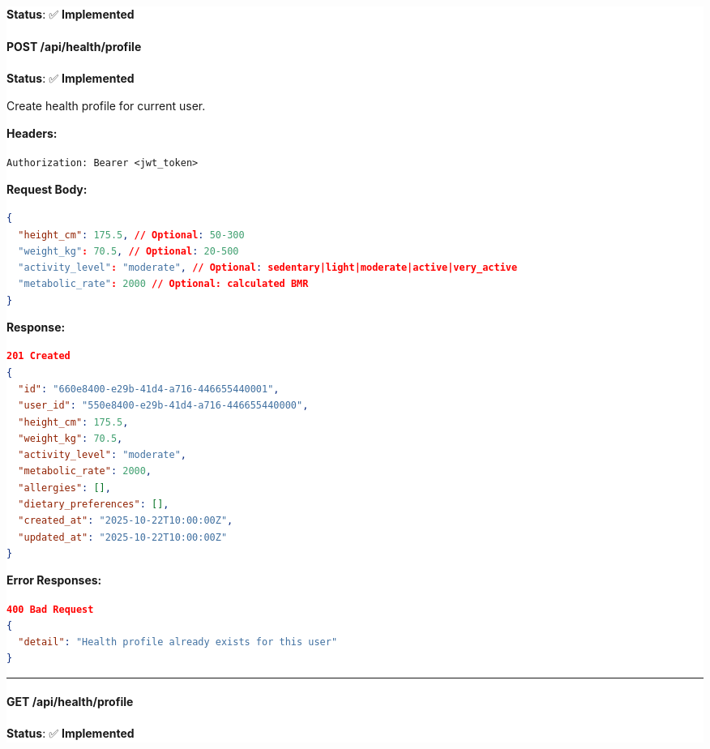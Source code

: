 **Status**: ✅ **Implemented**

#### POST /api/health/profile

**Status**: ✅ **Implemented**

Create health profile for current user.

**Headers:**

```http
Authorization: Bearer <jwt_token>
```

**Request Body:**

```json
{
  "height_cm": 175.5, // Optional: 50-300
  "weight_kg": 70.5, // Optional: 20-500
  "activity_level": "moderate", // Optional: sedentary|light|moderate|active|very_active
  "metabolic_rate": 2000 // Optional: calculated BMR
}
```

**Response:**

```json
201 Created
{
  "id": "660e8400-e29b-41d4-a716-446655440001",
  "user_id": "550e8400-e29b-41d4-a716-446655440000",
  "height_cm": 175.5,
  "weight_kg": 70.5,
  "activity_level": "moderate",
  "metabolic_rate": 2000,
  "allergies": [],
  "dietary_preferences": [],
  "created_at": "2025-10-22T10:00:00Z",
  "updated_at": "2025-10-22T10:00:00Z"
}
```

**Error Responses:**

```json
400 Bad Request
{
  "detail": "Health profile already exists for this user"
}
```

---

#### GET /api/health/profile

**Status**: ✅ **Implemented**
